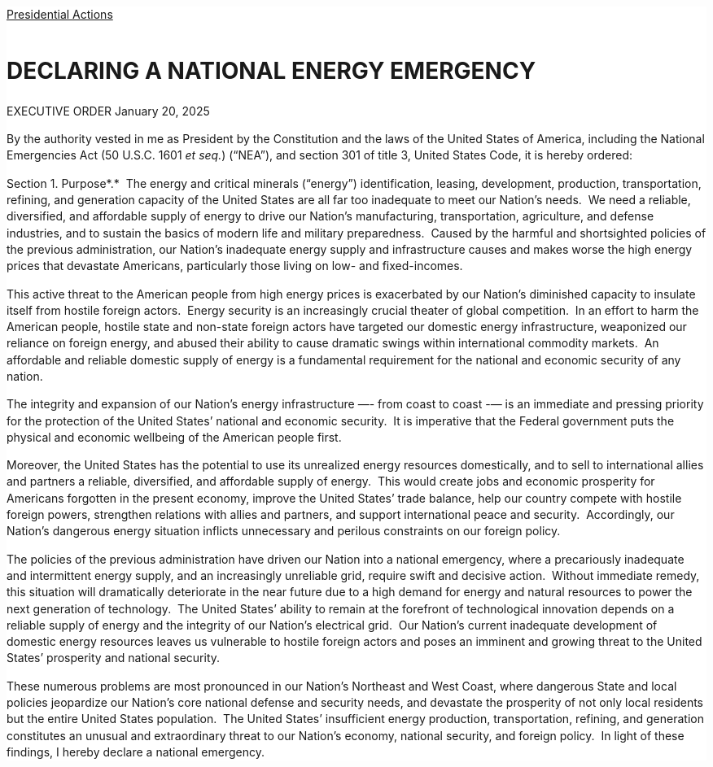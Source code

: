 
[Presidential Actions](https://www.whitehouse.gov/presidential-actions/) 

DECLARING A NATIONAL ENERGY EMERGENCY
=====================================

EXECUTIVE ORDER 
January 20, 2025 



By the authority vested in me as President by the Constitution and the laws of the United States of America, including the National Emergencies Act (50 U.S.C. 1601 *et seq.*) (“NEA”), and section 301 of title 3, United States Code, it is hereby ordered:

Section 1. Purpose*.*  The energy and critical minerals (“energy”) identification, leasing, development, production, transportation, refining, and generation capacity of the United States are all far too inadequate to meet our Nation’s needs.  We need a reliable, diversified, and affordable supply of energy to drive our Nation’s manufacturing, transportation, agriculture, and defense industries, and to sustain the basics of modern life and military preparedness.  Caused by the harmful and shortsighted policies of the previous administration, our Nation’s inadequate energy supply and infrastructure causes and makes worse the high energy prices that devastate Americans, particularly those living on low- and fixed-incomes.

This active threat to the American people from high energy prices is exacerbated by our Nation’s diminished capacity to insulate itself from hostile foreign actors.  Energy security is an increasingly crucial theater of global competition.  In an effort to harm the American people, hostile state and non-state foreign actors have targeted our domestic energy infrastructure, weaponized our reliance on foreign energy, and abused their ability to cause dramatic swings within international commodity markets.  An affordable and reliable domestic supply of energy is a fundamental requirement for the national and economic security of any nation.

The integrity and expansion of our Nation’s energy infrastructure —- from coast to coast -— is an immediate and pressing priority for the protection of the United States’ national and economic security.  It is imperative that the Federal government puts the physical and economic wellbeing of the American people first.

Moreover, the United States has the potential to use its unrealized energy resources domestically, and to sell to international allies and partners a reliable, diversified, and affordable supply of energy.  This would create jobs and economic prosperity for Americans forgotten in the present economy, improve the United States’ trade balance, help our country compete with hostile foreign powers, strengthen relations with allies and partners, and support international peace and security.  Accordingly, our Nation’s dangerous energy situation inflicts unnecessary and perilous constraints on our foreign policy.

The policies of the previous administration have driven our Nation into a national emergency, where a precariously inadequate and intermittent energy supply, and an increasingly unreliable grid, require swift and decisive action.  Without immediate remedy, this situation will dramatically deteriorate in the near future due to a high demand for energy and natural resources to power the next generation of technology.  The United States’ ability to remain at the forefront of technological innovation depends on a reliable supply of energy and the integrity of our Nation’s electrical grid.  Our Nation’s current inadequate development of domestic energy resources leaves us vulnerable to hostile foreign actors and poses an imminent and growing threat to the United States’ prosperity and national security.

These numerous problems are most pronounced in our Nation’s Northeast and West Coast, where dangerous State and local policies jeopardize our Nation’s core national defense and security needs, and devastate the prosperity of not only local residents but the entire United States population.  The United States’ insufficient energy production, transportation, refining, and generation constitutes an unusual and extraordinary threat to our Nation’s economy, national security, and foreign policy.  In light of these findings, I hereby declare a national emergency.
